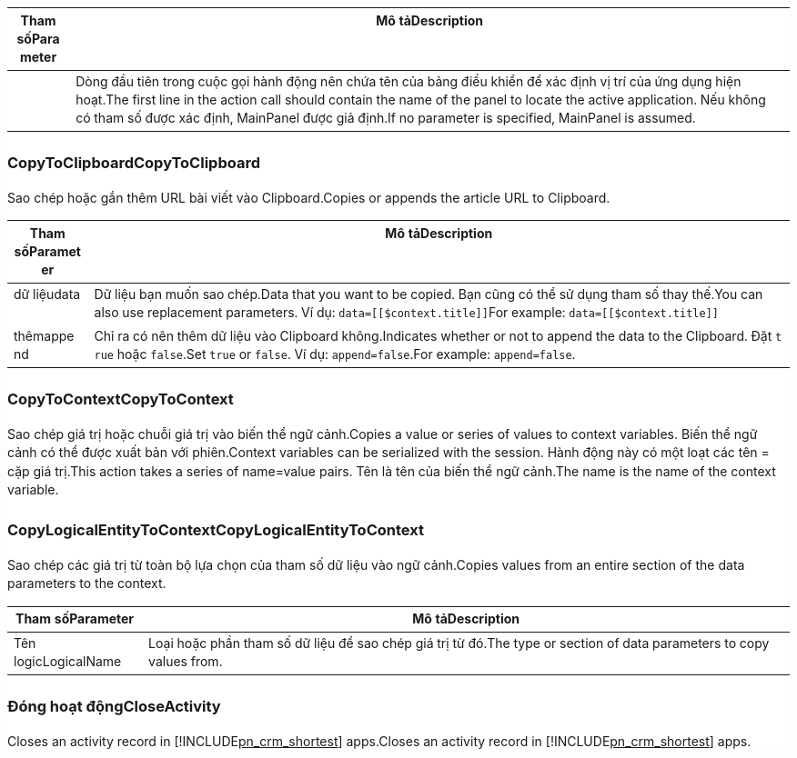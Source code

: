 |<span data-ttu-id="35c77-182">Tham số</span><span class="sxs-lookup"><span data-stu-id="35c77-182">Parameter</span></span>|<span data-ttu-id="35c77-183">Mô tả</span><span class="sxs-lookup"><span data-stu-id="35c77-183">Description</span></span>|  
|---------------|-----------------|  
||<span data-ttu-id="35c77-184">Dòng đầu tiên trong cuộc gọi hành động nên chứa tên của bảng điều khiển để xác định vị trí của ứng dụng hiện hoạt.</span><span class="sxs-lookup"><span data-stu-id="35c77-184">The first line in the action call should contain the name of the panel to locate the active application.</span></span> <span data-ttu-id="35c77-185">Nếu không có tham số được xác định, MainPanel được giả định.</span><span class="sxs-lookup"><span data-stu-id="35c77-185">If no parameter is specified, MainPanel is assumed.</span></span>|  

### <a name="copytoclipboard"></a><span data-ttu-id="35c77-186">CopyToClipboard</span><span class="sxs-lookup"><span data-stu-id="35c77-186">CopyToClipboard</span></span>  
 <span data-ttu-id="35c77-187">Sao chép hoặc gắn thêm URL bài viết vào Clipboard.</span><span class="sxs-lookup"><span data-stu-id="35c77-187">Copies or appends the article URL to Clipboard.</span></span>  

|<span data-ttu-id="35c77-188">Tham số</span><span class="sxs-lookup"><span data-stu-id="35c77-188">Parameter</span></span>|<span data-ttu-id="35c77-189">Mô tả</span><span class="sxs-lookup"><span data-stu-id="35c77-189">Description</span></span>|  
|---------------|-----------------|  
|<span data-ttu-id="35c77-190">dữ liệu</span><span class="sxs-lookup"><span data-stu-id="35c77-190">data</span></span>|<span data-ttu-id="35c77-191">Dữ liệu bạn muốn sao chép.</span><span class="sxs-lookup"><span data-stu-id="35c77-191">Data that you want to be copied.</span></span> <span data-ttu-id="35c77-192">Bạn cũng có thể sử dụng tham số thay thế.</span><span class="sxs-lookup"><span data-stu-id="35c77-192">You can also use replacement parameters.</span></span> <span data-ttu-id="35c77-193">Ví dụ:  `data=[[$context.title]]`</span><span class="sxs-lookup"><span data-stu-id="35c77-193">For example:  `data=[[$context.title]]`</span></span>|  
|<span data-ttu-id="35c77-194">thêm</span><span class="sxs-lookup"><span data-stu-id="35c77-194">append</span></span>|<span data-ttu-id="35c77-195">Chỉ ra có nên thêm dữ liệu vào Clipboard không.</span><span class="sxs-lookup"><span data-stu-id="35c77-195">Indicates whether or not to append the data to the Clipboard.</span></span> <span data-ttu-id="35c77-196">Đặt `true` hoặc `false`.</span><span class="sxs-lookup"><span data-stu-id="35c77-196">Set `true` or `false`.</span></span> <span data-ttu-id="35c77-197">Ví dụ: `append=false`.</span><span class="sxs-lookup"><span data-stu-id="35c77-197">For example: `append=false`.</span></span>|  

<a name="CopyToContext"></a>   
### <a name="copytocontext"></a><span data-ttu-id="35c77-198">CopyToContext</span><span class="sxs-lookup"><span data-stu-id="35c77-198">CopyToContext</span></span>  
 <span data-ttu-id="35c77-199">Sao chép giá trị hoặc chuỗi giá trị vào biến thể ngữ cảnh.</span><span class="sxs-lookup"><span data-stu-id="35c77-199">Copies a value or series of values to context variables.</span></span> <span data-ttu-id="35c77-200">Biến thể ngữ cảnh có thể được xuất bản với phiên.</span><span class="sxs-lookup"><span data-stu-id="35c77-200">Context variables can be serialized with the session.</span></span> <span data-ttu-id="35c77-201">Hành động này có một loạt các tên = cặp giá trị.</span><span class="sxs-lookup"><span data-stu-id="35c77-201">This action takes a series of name=value pairs.</span></span> <span data-ttu-id="35c77-202">Tên là tên của biến thể ngữ cảnh.</span><span class="sxs-lookup"><span data-stu-id="35c77-202">The name is the name of the context variable.</span></span>  

### <a name="copylogicalentitytocontext"></a><span data-ttu-id="35c77-203">CopyLogicalEntityToContext</span><span class="sxs-lookup"><span data-stu-id="35c77-203">CopyLogicalEntityToContext</span></span>  
 <span data-ttu-id="35c77-204">Sao chép các giá trị từ toàn bộ lựa chọn của tham số dữ liệu vào ngữ cảnh.</span><span class="sxs-lookup"><span data-stu-id="35c77-204">Copies values from an entire section of the data parameters to the context.</span></span>  

|<span data-ttu-id="35c77-205">Tham số</span><span class="sxs-lookup"><span data-stu-id="35c77-205">Parameter</span></span>|<span data-ttu-id="35c77-206">Mô tả</span><span class="sxs-lookup"><span data-stu-id="35c77-206">Description</span></span>|  
|---------------|-----------------|  
|<span data-ttu-id="35c77-207">Tên logic</span><span class="sxs-lookup"><span data-stu-id="35c77-207">LogicalName</span></span>|<span data-ttu-id="35c77-208">Loại hoặc phần tham số dữ liệu để sao chép giá trị từ đó.</span><span class="sxs-lookup"><span data-stu-id="35c77-208">The type or section of data parameters to copy values from.</span></span>|  

<a name="CloseActivity"></a>   
### <a name="closeactivity"></a><span data-ttu-id="35c77-209">Đóng hoạt động</span><span class="sxs-lookup"><span data-stu-id="35c77-209">CloseActivity</span></span>  
 <span data-ttu-id="35c77-210">Closes an activity record in [!INCLUDE[pn_crm_shortest](../includes/pn-crm-shortest.md)] apps.</span><span class="sxs-lookup"><span data-stu-id="35c77-210">Closes an activity record in [!INCLUDE[pn_crm_shortest](../includes/pn-crm-shortest.md)] apps.</span></span>  

